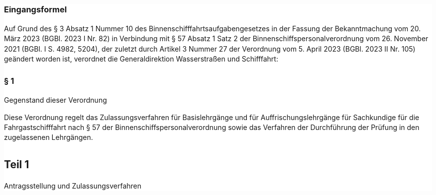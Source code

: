 ### Eingangsformel  

<div>

<div class="jnhtml">

<div>

<div class="jurAbsatz">

Auf Grund des § 3 Absatz 1 Nummer 10 des
Binnenschifffahrtsaufgabengesetzes in der Fassung der Bekanntmachung vom
20. März 2023 (BGBl. 2023 I Nr. 82) in Verbindung mit § 57 Absatz 1 Satz
2 der Binnenschiffspersonalverordnung vom 26. November 2021 (BGBl. I S.
4982, 5204), der zuletzt durch Artikel 3 Nummer 27 der Verordnung vom 5.
April 2023 (BGBl. 2023 II Nr. 105) geändert worden ist, verordnet die
Generaldirektion Wasserstraßen und Schifffahrt:

</div>

</div>

</div>

</div>

<span id="BJNR07D0A0023BJNE000200000.html"></span>

### § 1  
Gegenstand dieser Verordnung

<div>

<div class="jnhtml">

<div>

<div class="jurAbsatz">

Diese Verordnung regelt das Zulassungsverfahren für Basislehrgänge und
für Auffrischungslehrgänge für Sachkundige für die Fahrgastschifffahrt
nach § 57 der Binnenschiffspersonalverordnung sowie das Verfahren der
Durchführung der Prüfung in den zugelassenen Lehrgängen.

</div>

</div>

</div>

</div>

<span id="BJNR07D0A0023BJNG000100000.html"></span>

## Teil 1  
Antragsstellung und Zulassungsverfahren

<span id="BJNR07D0A0023BJNE000301119.html"></span>

